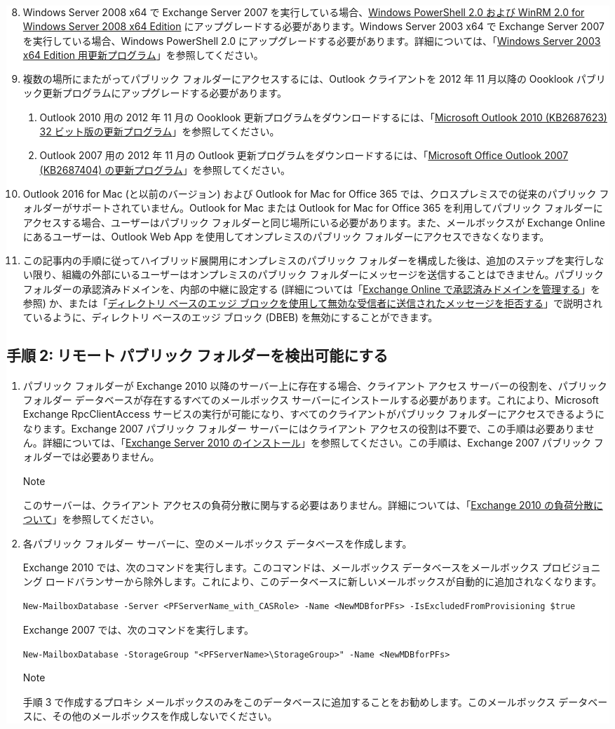 8.  Windows Server 2008 x64 で Exchange Server 2007 を実行している場合、[Windows PowerShell 2.0 および WinRM 2.0 for Windows Server 2008 x64 Edition](http://go.microsoft.com/fwlink/p/?linkid=3052&kbid=968930) にアップグレードする必要があります。Windows Server 2003 x64 で Exchange Server 2007 を実行している場合、Windows PowerShell 2.0 にアップグレードする必要があります。詳細については、「[Windows Server 2003 x64 Edition 用更新プログラム](https://www.microsoft.com/ja-jp/download/details.aspx?id=10512)」を参照してください。

9.  複数の場所にまたがってパブリック フォルダーにアクセスするには、Outlook クライアントを 2012 年 11 月以降の Oooklook パブリック更新プログラムにアップグレードする必要があります。
    
    1.  Outlook 2010 用の 2012 年 11 月の Oooklook 更新プログラムをダウンロードするには、「[Microsoft Outlook 2010 (KB2687623) 32 ビット版の更新プログラム](https://www.microsoft.com/ja-jp/download/details.aspx?id=35702)」を参照してください。
    
    2.  Outlook 2007 用の 2012 年 11 月の Outlook 更新プログラムをダウンロードするには、「[Microsoft Office Outlook 2007 (KB2687404) の更新プログラム](https://www.microsoft.com/ja-jp/download/details.aspx?id=35718)」を参照してください。

10. Outlook 2016 for Mac (と以前のバージョン) および Outlook for Mac for Office 365 では、クロスプレミスでの従来のパブリック フォルダーがサポートされていません。Outlook for Mac または Outlook for Mac for Office 365 を利用してパブリック フォルダーにアクセスする場合、ユーザーはパブリック フォルダーと同じ場所にいる必要があります。また、メールボックスが Exchange Online にあるユーザーは、Outlook Web App を使用してオンプレミスのパブリック フォルダーにアクセスできなくなります。

11. この記事内の手順に従ってハイブリッド展開用にオンプレミスのパブリック フォルダーを構成した後は、追加のステップを実行しない限り、組織の外部にいるユーザーはオンプレミスのパブリック フォルダーにメッセージを送信することはできません。パブリック フォルダーの承認済みドメインを、内部の中継に設定する (詳細については「[Exchange Online で承認済みドメインを管理する](https://technet.microsoft.com/ja-jp/library/jj945194\(v=exchg.150\))」を参照) か、または「[ディレクトリ ベースのエッジ ブロックを使用して無効な受信者に送信されたメッセージを拒否する](https://technet.microsoft.com/ja-jp/library/dn600322\(v=exchg.150\))」で説明されているように、ディレクトリ ベースのエッジ ブロック (DBEB) を無効にすることができます。

## 手順 2: リモート パブリック フォルダーを検出可能にする

1.  パブリック フォルダーが Exchange 2010 以降のサーバー上に存在する場合、クライアント アクセス サーバーの役割を、パブリック フォルダー データベースが存在するすべてのメールボックス サーバーにインストールする必要があります。これにより、Microsoft Exchange RpcClientAccess サービスの実行が可能になり、すべてのクライアントがパブリック フォルダーにアクセスできるようになります。Exchange 2007 パブリック フォルダー サーバーにはクライアント アクセスの役割は不要で、この手順は必要ありません。詳細については、「[Exchange Server 2010 のインストール](install-exchange-2013-using-the-setup-wizard-exchange-2013-help.md)」を参照してください。この手順は、Exchange 2007 パブリック フォルダーでは必要ありません。
    

    > [!NOTE]
    > このサーバーは、クライアント アクセスの負荷分散に関与する必要はありません。詳細については、「<A href="https://technet.microsoft.com/ja-jp/library/ff625247(v=exchg.141).aspx">Exchange 2010 の負荷分散について</A>」を参照してください。



2.  各パブリック フォルダー サーバーに、空のメールボックス データベースを作成します。
    
    Exchange 2010 では、次のコマンドを実行します。このコマンドは、メールボックス データベースをメールボックス プロビジョニング ロードバランサーから除外します。これにより、このデータベースに新しいメールボックスが自動的に追加されなくなります。
    
        New-MailboxDatabase -Server <PFServerName_with_CASRole> -Name <NewMDBforPFs> -IsExcludedFromProvisioning $true
    
    Exchange 2007 では、次のコマンドを実行します。
    
        New-MailboxDatabase -StorageGroup "<PFServerName>\StorageGroup>" -Name <NewMDBforPFs>
    

    > [!NOTE]
    > 手順 3 で作成するプロキシ メールボックスのみをこのデータベースに追加することをお勧めします。このメールボックス データベースに、その他のメールボックスを作成しないでください。


